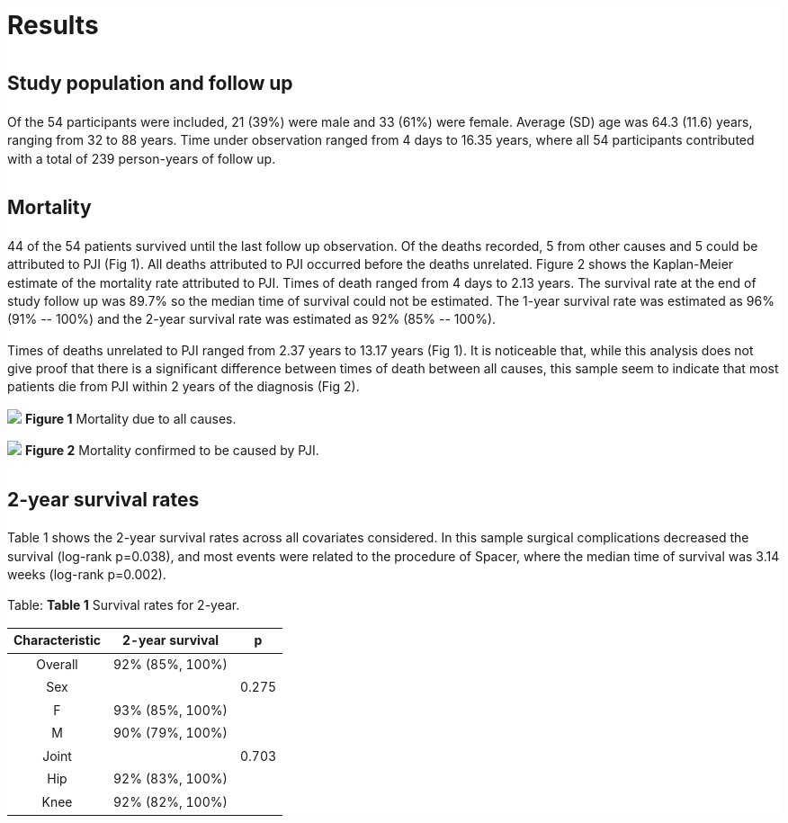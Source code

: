 # Results

## Study population and follow up







Of the 54 participants were included, 21 (39%) were male and 33 (61%) were female.
Average (SD) age was 64.3 (11.6) years, ranging from 32 to 88 years.
Time under observation ranged from 4 days to 16.35 years, where all 54 participants contributed with a total of 239 person-years of follow up.

## Mortality






44 of the 54 patients survived until the last follow up observation.
Of the deaths recorded, 5 from other causes and 5 could be attributed to PJI (Fig 1).
All deaths attributed to PJI occurred before the deaths unrelated.
Figure 2 shows the Kaplan-Meier estimate of the mortality rate attributed to PJI.
Times of death ranged from 4 days to 2.13 years.
The survival rate at the end of study follow up was 89.7% so the median time of survival could not be estimated.
The 1-year survival rate was estimated as 96% (91% -- 100%) and the 2-year survival rate was estimated as 92% (85% -- 100%).

Times of deaths unrelated to PJI ranged from 2.37 years to 13.17 years (Fig 1).
It is noticeable that, while this analysis does not give proof that there is a significant difference between times of death between all causes, this sample seem to indicate that most patients die from PJI within 2 years of the diagnosis (Fig 2).

![](../figures/death_all.png)
**Figure 1** Mortality due to all causes.

![](../figures/death_PJI.png)
**Figure 2** Mortality confirmed to be caused by PJI.

## 2-year survival rates

Table 1 shows the 2-year survival rates across all covariates considered.
In this sample surgical complications decreased the survival (log-rank p=0.038), and most events were related to the procedure of Spacer, where the median time of survival was 3.14 weeks (log-rank p=0.002).


Table: **Table 1** Survival rates for 2-year.

| Characteristic |  2-year survival  |   p   |
|:--------------:|:-----------------:|:-----:|
|    Overall     |  92% (85%, 100%)  |       |
|      Sex       |                   | 0.275 |
|       F        |  93% (85%, 100%)  |       |
|       M        |  90% (79%, 100%)  |       |
|     Joint      |                   | 0.703 |
|      Hip       |  92% (83%, 100%)  |       |
|      Knee      |  92% (82%, 100%)  |       |